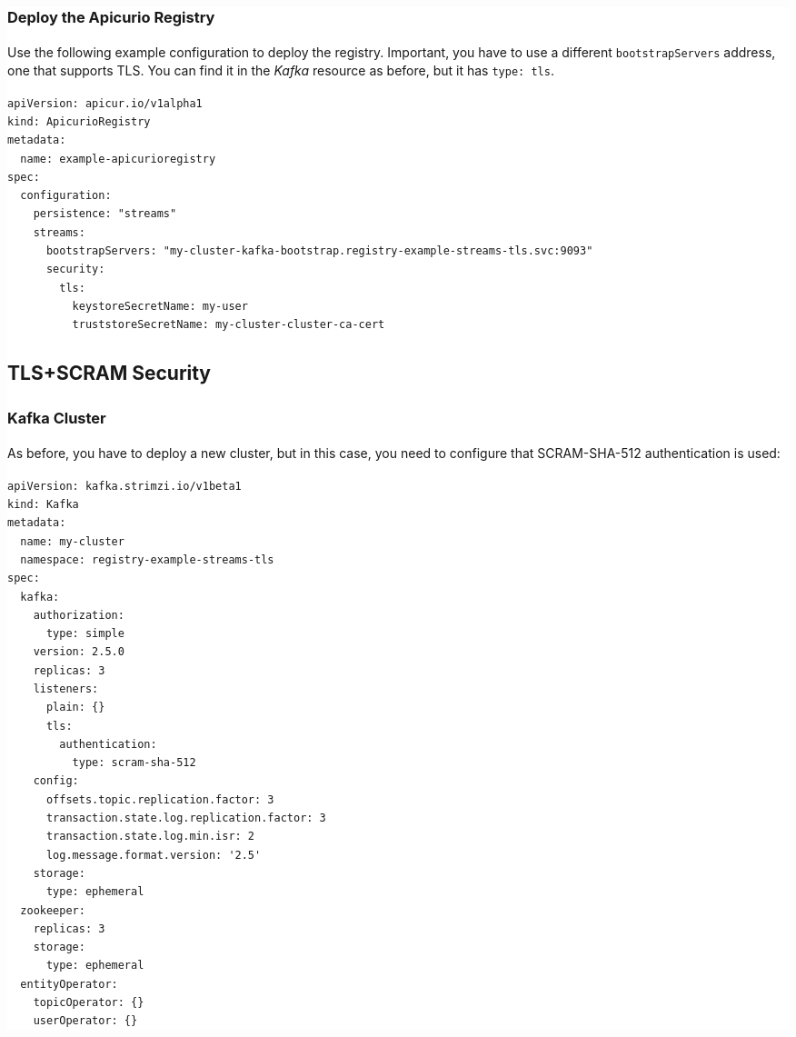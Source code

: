 
### Deploy the Apicurio Registry

Use the following example configuration to deploy the registry. Important, you have to use a different `bootstrapServers` address,
one that supports TLS. You can find it in the *Kafka* resource as before, but it has `type: tls`.

```
apiVersion: apicur.io/v1alpha1
kind: ApicurioRegistry
metadata:
  name: example-apicurioregistry
spec:
  configuration:
    persistence: "streams"
    streams:
      bootstrapServers: "my-cluster-kafka-bootstrap.registry-example-streams-tls.svc:9093"
      security:
        tls:
          keystoreSecretName: my-user
          truststoreSecretName: my-cluster-cluster-ca-cert
```

## TLS+SCRAM Security

### Kafka Cluster

As before, you have to deploy a new cluster, but in this case, you need to configure that SCRAM-SHA-512 authentication is used:

```
apiVersion: kafka.strimzi.io/v1beta1
kind: Kafka
metadata:
  name: my-cluster
  namespace: registry-example-streams-tls
spec:
  kafka:
    authorization:
      type: simple
    version: 2.5.0
    replicas: 3
    listeners:
      plain: {}
      tls:
        authentication:
          type: scram-sha-512
    config:
      offsets.topic.replication.factor: 3
      transaction.state.log.replication.factor: 3
      transaction.state.log.min.isr: 2
      log.message.format.version: '2.5'
    storage:
      type: ephemeral
  zookeeper:
    replicas: 3
    storage:
      type: ephemeral
  entityOperator:
    topicOperator: {}
    userOperator: {}
```
